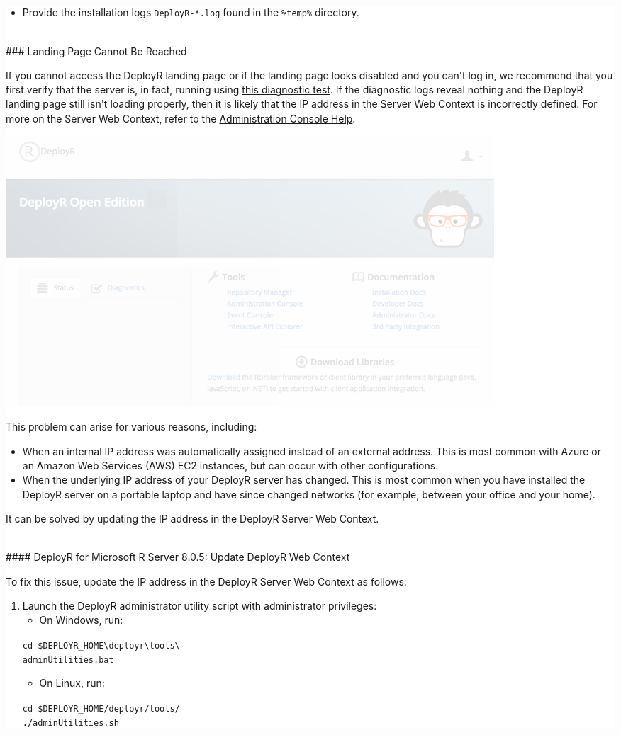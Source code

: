 + Provide the installation logs `DeployR-*.log` found in the `%temp%` directory.
 
 
<br>
### Landing Page Cannot Be Reached

If you cannot access the DeployR landing page or if the landing page looks disabled and you can't log in, we recommend that you first verify that the server is, in fact, running using [this diagnostic test](#running-the-diagnostic-check). If the diagnostic logs reveal nothing and the DeployR landing page still isn't loading properly, then it is likely that the IP address in the Server Web Context is incorrectly defined. For more on the Server Web Context, refer to the [Administration Console Help](deployr-admin-managing-server-policies.md#basic-settings).

![Landing Page Inaccessible](./media/deployr-admin-diagnostics-troubleshooting/noaccess.png)

This problem can arise for various reasons, including:
-   When an internal IP address was automatically assigned instead of an external address. This is most common with Azure or an Amazon Web Services (AWS) EC2 instances, but can occur with other configurations.
-   When the underlying IP address of your DeployR server has changed. This is most common when you have installed the DeployR server on a portable laptop and have since changed networks (for example, between your office and your home).

It can be solved by updating the IP address in the DeployR Server Web Context.

<br />
<a id="set-context"></a>
#### DeployR for Microsoft R Server 8.0.5: Update DeployR Web Context

To fix this issue, update the IP address in the DeployR Server Web Context as follows:

1. Launch the DeployR administrator utility script with administrator privileges:
    + On Windows, run:
    ```NA
    cd $DEPLOYR_HOME\deployr\tools\ 
    adminUtilities.bat 
    ```        
    + On Linux, run:
    ```NA
    cd $DEPLOYR_HOME/deployr/tools/
    ./adminUtilities.sh
    ```         
